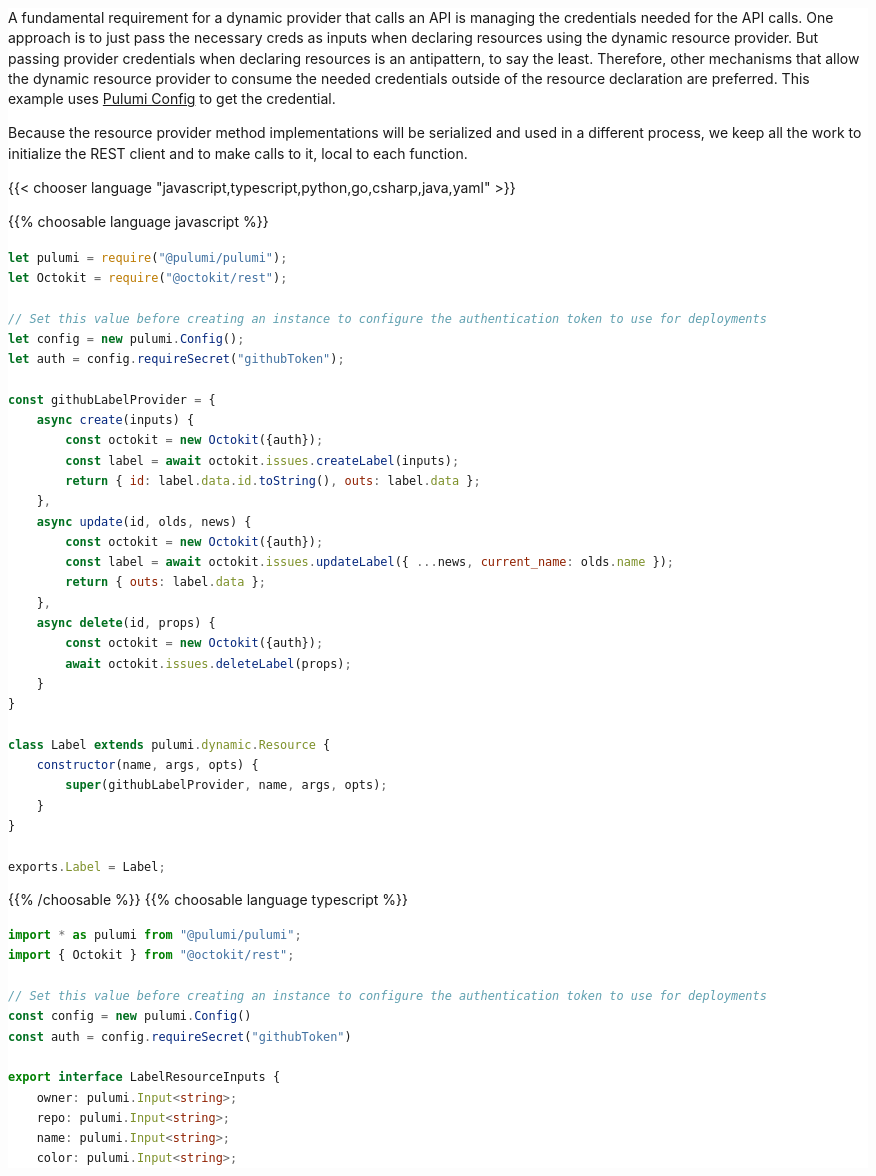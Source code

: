 A fundamental requirement for a dynamic provider that calls an API is managing the credentials needed for the API calls. One approach is to just pass the necessary creds as inputs when declaring resources using the dynamic resource provider. But passing provider credentials when declaring resources is an antipattern, to say the least. Therefore, other mechanisms that allow the dynamic resource provider to consume the needed credentials outside of the resource declaration are preferred. This example uses [Pulumi Config](/docs/concepts/config) to get the credential.

Because the resource provider method implementations will be serialized and used in a different process, we keep all the work to initialize the REST client and to make calls to it, local to each function.

{{< chooser language "javascript,typescript,python,go,csharp,java,yaml" >}}

{{% choosable language javascript %}}

```javascript
let pulumi = require("@pulumi/pulumi");
let Octokit = require("@octokit/rest");

// Set this value before creating an instance to configure the authentication token to use for deployments
let config = new pulumi.Config();
let auth = config.requireSecret("githubToken");

const githubLabelProvider = {
    async create(inputs) {
        const octokit = new Octokit({auth});
        const label = await octokit.issues.createLabel(inputs);
        return { id: label.data.id.toString(), outs: label.data };
    },
    async update(id, olds, news) {
        const octokit = new Octokit({auth});
        const label = await octokit.issues.updateLabel({ ...news, current_name: olds.name });
        return { outs: label.data };
    },
    async delete(id, props) {
        const octokit = new Octokit({auth});
        await octokit.issues.deleteLabel(props);
    }
}

class Label extends pulumi.dynamic.Resource {
    constructor(name, args, opts) {
        super(githubLabelProvider, name, args, opts);
    }
}

exports.Label = Label;
```

{{% /choosable %}}
{{% choosable language typescript %}}

```typescript
import * as pulumi from "@pulumi/pulumi";
import { Octokit } from "@octokit/rest";

// Set this value before creating an instance to configure the authentication token to use for deployments
const config = new pulumi.Config()
const auth = config.requireSecret("githubToken")

export interface LabelResourceInputs {
    owner: pulumi.Input<string>;
    repo: pulumi.Input<string>;
    name: pulumi.Input<string>;
    color: pulumi.Input<string>;
```